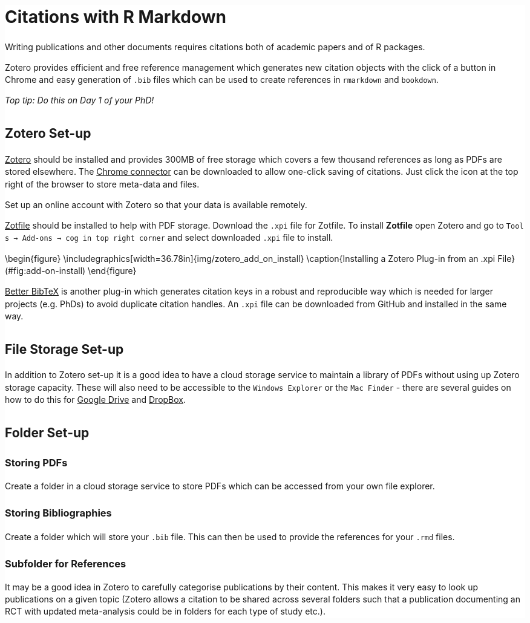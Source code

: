 # Citations with R Markdown
Writing publications and other documents requires citations both of academic papers and of R packages.

Zotero provides efficient and free reference management which generates new citation objects with the click of a button in Chrome and easy generation of `.bib` files which can be used to create references in `rmarkdown` and `bookdown`. 

_Top tip: Do this on Day 1 of your PhD!_

## Zotero Set-up
[Zotero](https://www.zotero.org/download/) should be installed and provides 300MB of free storage which covers a few thousand references as long as PDFs are stored elsewhere. The [Chrome connector](https://www.zotero.org/download/) can be downloaded to allow one-click saving of citations. Just click the icon at the top right of the browser to store meta-data and files.

Set up an online account with Zotero so that your data is available remotely. 

[Zotfile](https://www.zotero.org/support/plugins) should be installed to help with PDF storage. Download the `.xpi` file for Zotfile. To install __Zotfile__ open Zotero and go to `Tools → Add-ons → cog in top right corner` and select downloaded `.xpi` file to install.

\begin{figure}
\includegraphics[width=36.78in]{img/zotero_add_on_install} \caption{Installing a Zotero Plug-in from an .xpi File}(\#fig:add-on-install)
\end{figure}

[Better BibTeX](https://github.com/retorquere/zotero-better-bibtex/releases/tag/v5.1.76) is another plug-in which generates citation keys in a robust and reproducible way which is needed for larger projects (e.g. PhDs) to avoid duplicate citation handles. An `.xpi` file can be downloaded from GitHub  and installed in the same way.

## File Storage Set-up
In addition to Zotero set-up it is a good idea to have a cloud storage service to maintain a library of PDFs without using up Zotero storage capacity. These will also need to be accessible to the `Windows Explorer` or the `Mac Finder` - there are several guides on how to do this for [Google Drive](https://www.howtogeek.com/228989/how-to-use-the-desktop-google-drive-app/) and [DropBox](https://www.dropboxforum.com/t5/Installation-and-desktop-app/How-do-I-put-Dropbox-on-my-File-Explorer-in-Win-10/td-p/313031).

## Folder Set-up
### Storing PDFs
Create a folder in a cloud storage service to store PDFs which can be accessed from your own file explorer.

### Storing Bibliographies
Create a folder which will store your `.bib` file. This can then be used to provide the references for your `.rmd` files.

### Subfolder for References
It may be a good idea in Zotero to carefully categorise publications by their content. This makes it very easy to look up publications on a given topic (Zotero allows a citation to be shared across several folders such that a publication documenting an RCT with updated meta-analysis could be in folders for each type of study etc.).
